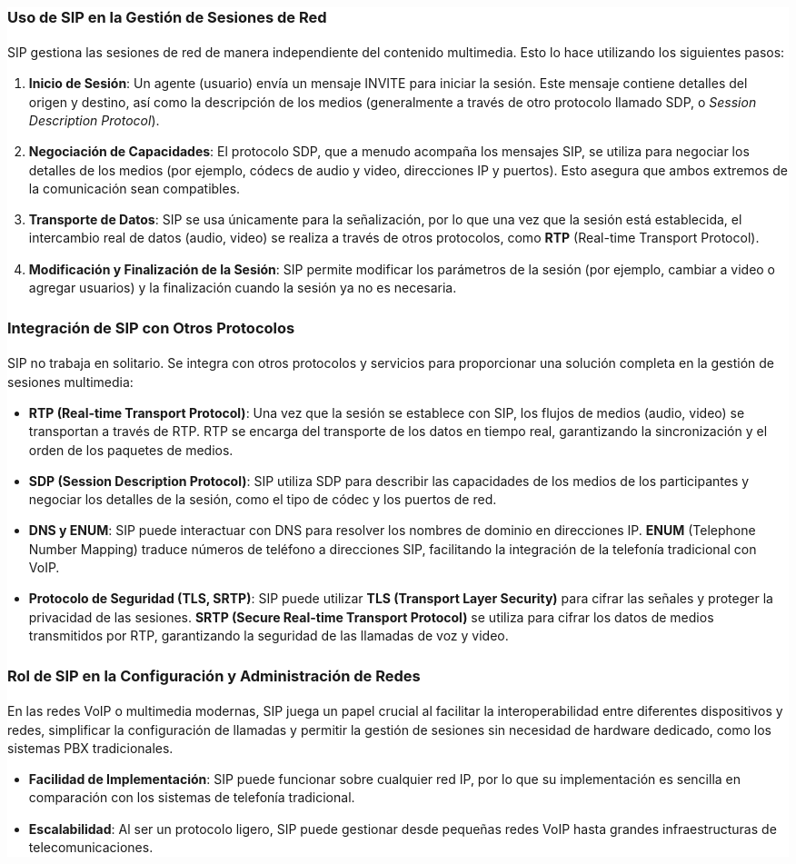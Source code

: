 
### Uso de SIP en la Gestión de Sesiones de Red

SIP gestiona las sesiones de red de manera independiente del contenido multimedia. Esto lo hace utilizando los siguientes pasos:

1. **Inicio de Sesión**: Un agente (usuario) envía un mensaje INVITE para iniciar la sesión. Este mensaje contiene detalles del origen y destino, así como la descripción de los medios (generalmente a través de otro protocolo llamado SDP, o _Session Description Protocol_).
    
2. **Negociación de Capacidades**: El protocolo SDP, que a menudo acompaña los mensajes SIP, se utiliza para negociar los detalles de los medios (por ejemplo, códecs de audio y video, direcciones IP y puertos). Esto asegura que ambos extremos de la comunicación sean compatibles.
    
3. **Transporte de Datos**: SIP se usa únicamente para la señalización, por lo que una vez que la sesión está establecida, el intercambio real de datos (audio, video) se realiza a través de otros protocolos, como **RTP** (Real-time Transport Protocol).
    
4. **Modificación y Finalización de la Sesión**: SIP permite modificar los parámetros de la sesión (por ejemplo, cambiar a video o agregar usuarios) y la finalización cuando la sesión ya no es necesaria.
    

### Integración de SIP con Otros Protocolos

SIP no trabaja en solitario. Se integra con otros protocolos y servicios para proporcionar una solución completa en la gestión de sesiones multimedia:

- **RTP (Real-time Transport Protocol)**: Una vez que la sesión se establece con SIP, los flujos de medios (audio, video) se transportan a través de RTP. RTP se encarga del transporte de los datos en tiempo real, garantizando la sincronización y el orden de los paquetes de medios.
    
- **SDP (Session Description Protocol)**: SIP utiliza SDP para describir las capacidades de los medios de los participantes y negociar los detalles de la sesión, como el tipo de códec y los puertos de red.
    
- **DNS y ENUM**: SIP puede interactuar con DNS para resolver los nombres de dominio en direcciones IP. **ENUM** (Telephone Number Mapping) traduce números de teléfono a direcciones SIP, facilitando la integración de la telefonía tradicional con VoIP.
    
- **Protocolo de Seguridad (TLS, SRTP)**: SIP puede utilizar **TLS (Transport Layer Security)** para cifrar las señales y proteger la privacidad de las sesiones. **SRTP (Secure Real-time Transport Protocol)** se utiliza para cifrar los datos de medios transmitidos por RTP, garantizando la seguridad de las llamadas de voz y video.
    

### Rol de SIP en la Configuración y Administración de Redes

En las redes VoIP o multimedia modernas, SIP juega un papel crucial al facilitar la interoperabilidad entre diferentes dispositivos y redes, simplificar la configuración de llamadas y permitir la gestión de sesiones sin necesidad de hardware dedicado, como los sistemas PBX tradicionales.

- **Facilidad de Implementación**: SIP puede funcionar sobre cualquier red IP, por lo que su implementación es sencilla en comparación con los sistemas de telefonía tradicional.
    
- **Escalabilidad**: Al ser un protocolo ligero, SIP puede gestionar desde pequeñas redes VoIP hasta grandes infraestructuras de telecomunicaciones.
    